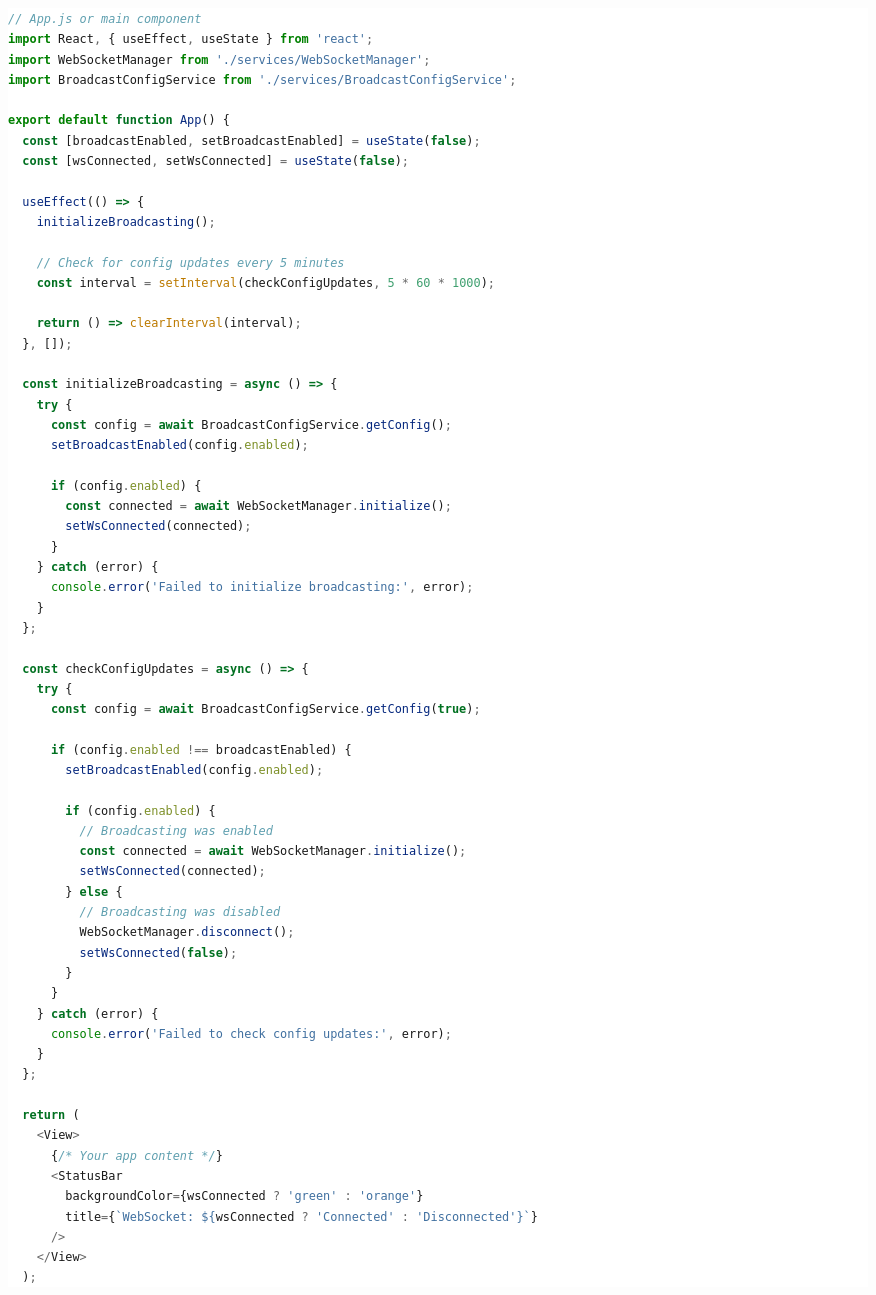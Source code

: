 ```javascript
// App.js or main component
import React, { useEffect, useState } from 'react';
import WebSocketManager from './services/WebSocketManager';
import BroadcastConfigService from './services/BroadcastConfigService';

export default function App() {
  const [broadcastEnabled, setBroadcastEnabled] = useState(false);
  const [wsConnected, setWsConnected] = useState(false);

  useEffect(() => {
    initializeBroadcasting();
    
    // Check for config updates every 5 minutes
    const interval = setInterval(checkConfigUpdates, 5 * 60 * 1000);
    
    return () => clearInterval(interval);
  }, []);

  const initializeBroadcasting = async () => {
    try {
      const config = await BroadcastConfigService.getConfig();
      setBroadcastEnabled(config.enabled);
      
      if (config.enabled) {
        const connected = await WebSocketManager.initialize();
        setWsConnected(connected);
      }
    } catch (error) {
      console.error('Failed to initialize broadcasting:', error);
    }
  };

  const checkConfigUpdates = async () => {
    try {
      const config = await BroadcastConfigService.getConfig(true);
      
      if (config.enabled !== broadcastEnabled) {
        setBroadcastEnabled(config.enabled);
        
        if (config.enabled) {
          // Broadcasting was enabled
          const connected = await WebSocketManager.initialize();
          setWsConnected(connected);
        } else {
          // Broadcasting was disabled
          WebSocketManager.disconnect();
          setWsConnected(false);
        }
      }
    } catch (error) {
      console.error('Failed to check config updates:', error);
    }
  };

  return (
    <View>
      {/* Your app content */}
      <StatusBar 
        backgroundColor={wsConnected ? 'green' : 'orange'} 
        title={`WebSocket: ${wsConnected ? 'Connected' : 'Disconnected'}`}
      />
    </View>
  );
```